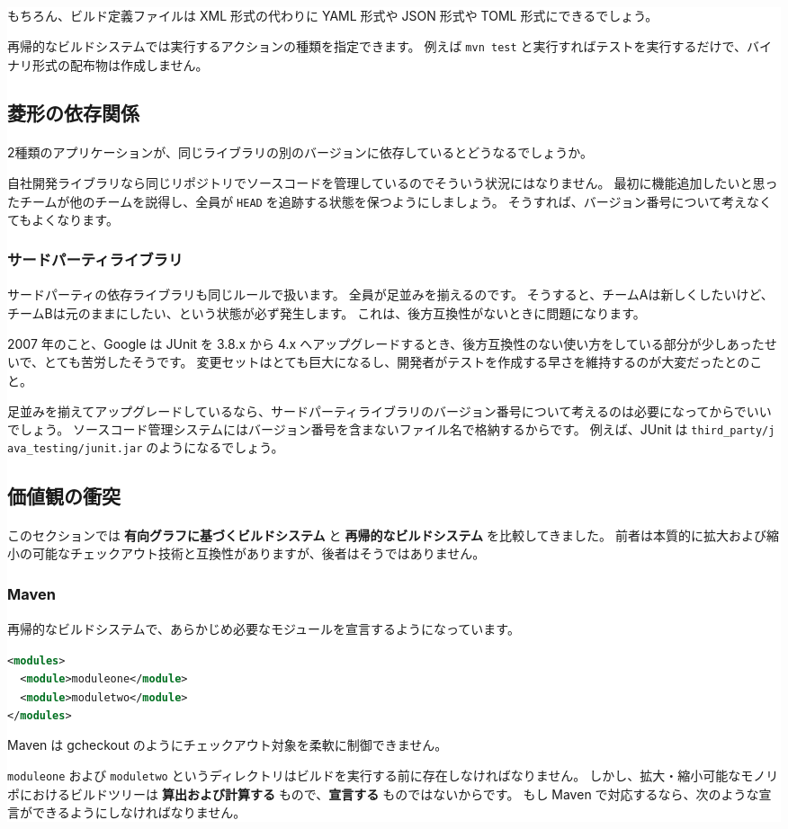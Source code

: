 
もちろん、ビルド定義ファイルは XML 形式の代わりに YAML 形式や JSON 形式や TOML 形式にできるでしょう。


再帰的なビルドシステムでは実行するアクションの種類を指定できます。
例えば `mvn test` と実行すればテストを実行するだけで、バイナリ形式の配布物は作成しません。

## 菱形の依存関係


2種類のアプリケーションが、同じライブラリの別のバージョンに依存しているとどうなるでしょうか。


自社開発ライブラリなら同じリポジトリでソースコードを管理しているのでそういう状況にはなりません。
最初に機能追加したいと思ったチームが他のチームを説得し、全員が `HEAD` を追跡する状態を保つようにしましょう。
そうすれば、バージョン番号について考えなくてもよくなります。

### サードパーティライブラリ


サードパーティの依存ライブラリも同じルールで扱います。
全員が足並みを揃えるのです。
そうすると、チームAは新しくしたいけど、チームBは元のままにしたい、という状態が必ず発生します。
これは、後方互換性がないときに問題になります。


2007 年のこと、Google は JUnit を 3.8.x から 4.x へアップグレードするとき、後方互換性のない使い方をしている部分が少しあったせいで、とても苦労したそうです。
変更セットはとても巨大になるし、開発者がテストを作成する早さを維持するのが大変だったとのこと。


足並みを揃えてアップグレードしているなら、サードパーティライブラリのバージョン番号について考えるのは必要になってからでいいでしょう。
ソースコード管理システムにはバージョン番号を含まないファイル名で格納するからです。
例えば、JUnit は `third_party/java_testing/junit.jar` のようになるでしょう。

## 価値観の衝突


このセクションでは **有向グラフに基づくビルドシステム** と **再帰的なビルドシステム** を比較してきました。
前者は本質的に拡大および縮小の可能なチェックアウト技術と互換性がありますが、後者はそうではありません。

### Maven


再帰的なビルドシステムで、あらかじめ必要なモジュールを宣言するようになっています。

```xml
<modules>
  <module>moduleone</module>
  <module>moduletwo</module>
</modules>
```


Maven は gcheckout のようにチェックアウト対象を柔軟に制御できません。


`moduleone` および `moduletwo` というディレクトリはビルドを実行する前に存在しなければなりません。
しかし、拡大・縮小可能なモノリポにおけるビルドツリーは **算出および計算する** もので、**宣言する** ものではないからです。
もし Maven で対応するなら、次のような宣言ができるようにしなければなりません。
